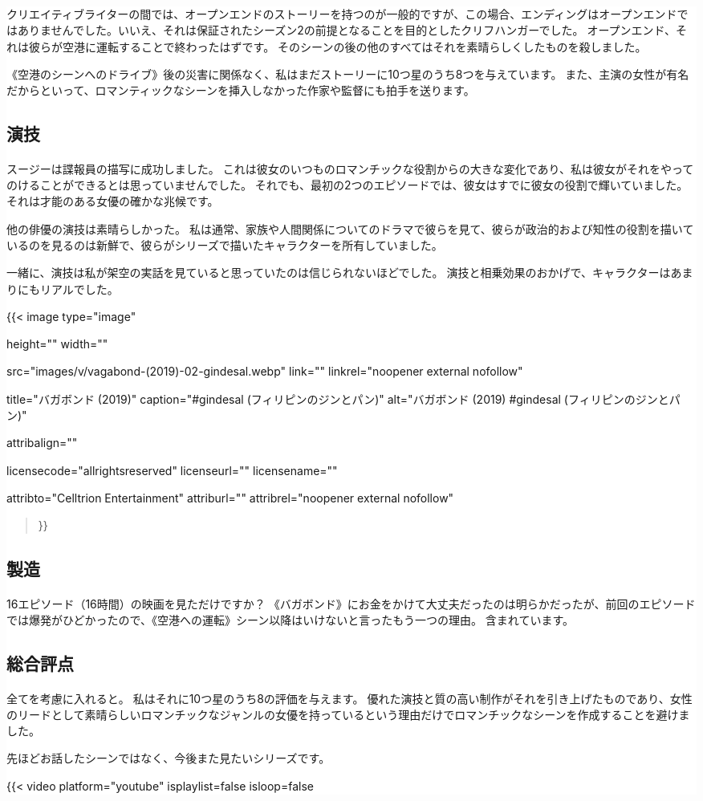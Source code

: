 クリエイティブライターの間では、オープンエンドのストーリーを持つのが一般的ですが、この場合、エンディングはオープンエンドではありませんでした。いいえ、それは保証されたシーズン2の前提となることを目的としたクリフハンガーでした。 オープンエンド、それは彼らが空港に運転することで終わったはずです。 そのシーンの後の他のすべてはそれを素晴らしくしたものを殺しました。

《空港のシーンへのドライブ》後の災害に関係なく、私はまだストーリーに10つ星のうち8つを与えています。 また、主演の女性が有名だからといって、ロマンティックなシーンを挿入しなかった作家や監督にも拍手を送ります。

## 演技

スージーは諜報員の描写に成功しました。 これは彼女のいつものロマンチックな役割からの大きな変化であり、私は彼女がそれをやってのけることができるとは思っていませんでした。 それでも、最初の2つのエピソードでは、彼女はすでに彼女の役割で輝いていました。それは才能のある女優の確かな兆候です。

他の俳優の演技は素晴らしかった。 私は通常、家族や人間関係についてのドラマで彼らを見て、彼らが政治的および知性の役割を描いているのを見るのは新鮮で、彼らがシリーズで描いたキャラクターを所有していました。

一緒に、演技は私が架空の実話を見ていると思っていたのは信じられないほどでした。 演技と相乗効果のおかげで、キャラクターはあまりにもリアルでした。

{{< image
  type="image"

  height=""
  width=""

  src="images/v/vagabond-(2019)-02-gindesal.webp"
  link=""
  linkrel="noopener external nofollow"

  title="バガボンド (2019)"
  caption="#gindesal (フィリピンのジンとパン)"
  alt="バガボンド (2019) #gindesal (フィリピンのジンとパン)"

  attribalign=""

  licensecode="allrightsreserved"
  licenseurl=""
  licensename=""

  attribto="Celltrion Entertainment"
  attriburl=""
  attribrel="noopener external nofollow"
>}}

## 製造

16エピソード（16時間）の映画を見ただけですか？ 《バガボンド》にお金をかけて大丈夫だったのは明らかだったが、前回のエピソードでは爆発がひどかったので、《空港への運転》シーン以降はいけないと言ったもう一つの理由。 含まれています。

## 総合評点

全てを考慮に入れると。 私はそれに10つ星のうち8の評価を与えます。 優れた演技と質の高い制作がそれを引き上げたものであり、女性のリードとして素晴らしいロマンチックなジャンルの女優を持っているという理由だけでロマンチックなシーンを作成することを避けました。

先ほどお話したシーンではなく、今後また見たいシリーズです。

{{< video
  platform="youtube"
  isplaylist=false
  isloop=false
